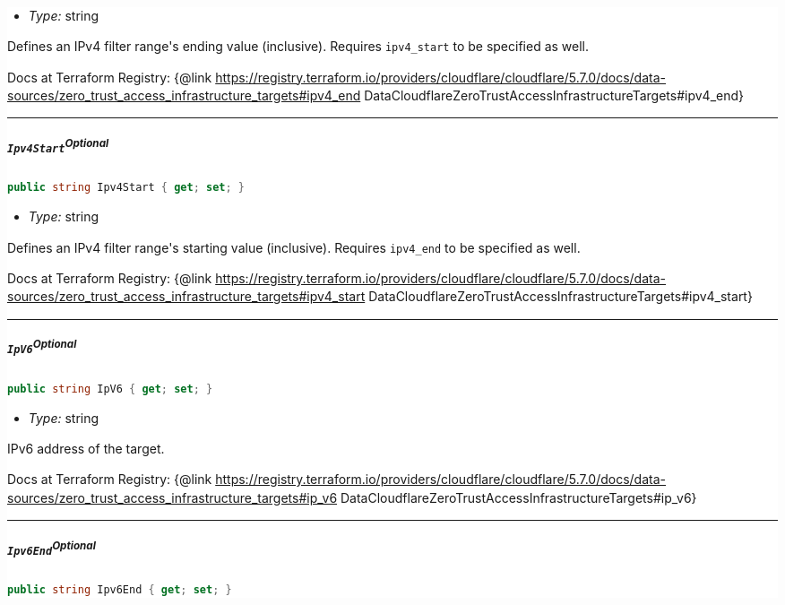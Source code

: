 - *Type:* string

Defines an IPv4 filter range's ending value (inclusive). Requires `ipv4_start` to be specified as well.

Docs at Terraform Registry: {@link https://registry.terraform.io/providers/cloudflare/cloudflare/5.7.0/docs/data-sources/zero_trust_access_infrastructure_targets#ipv4_end DataCloudflareZeroTrustAccessInfrastructureTargets#ipv4_end}

---

##### `Ipv4Start`<sup>Optional</sup> <a name="Ipv4Start" id="@cdktf/provider-cloudflare.dataCloudflareZeroTrustAccessInfrastructureTargets.DataCloudflareZeroTrustAccessInfrastructureTargetsConfig.property.ipv4Start"></a>

```csharp
public string Ipv4Start { get; set; }
```

- *Type:* string

Defines an IPv4 filter range's starting value (inclusive). Requires `ipv4_end` to be specified as well.

Docs at Terraform Registry: {@link https://registry.terraform.io/providers/cloudflare/cloudflare/5.7.0/docs/data-sources/zero_trust_access_infrastructure_targets#ipv4_start DataCloudflareZeroTrustAccessInfrastructureTargets#ipv4_start}

---

##### `IpV6`<sup>Optional</sup> <a name="IpV6" id="@cdktf/provider-cloudflare.dataCloudflareZeroTrustAccessInfrastructureTargets.DataCloudflareZeroTrustAccessInfrastructureTargetsConfig.property.ipV6"></a>

```csharp
public string IpV6 { get; set; }
```

- *Type:* string

IPv6 address of the target.

Docs at Terraform Registry: {@link https://registry.terraform.io/providers/cloudflare/cloudflare/5.7.0/docs/data-sources/zero_trust_access_infrastructure_targets#ip_v6 DataCloudflareZeroTrustAccessInfrastructureTargets#ip_v6}

---

##### `Ipv6End`<sup>Optional</sup> <a name="Ipv6End" id="@cdktf/provider-cloudflare.dataCloudflareZeroTrustAccessInfrastructureTargets.DataCloudflareZeroTrustAccessInfrastructureTargetsConfig.property.ipv6End"></a>

```csharp
public string Ipv6End { get; set; }
```
